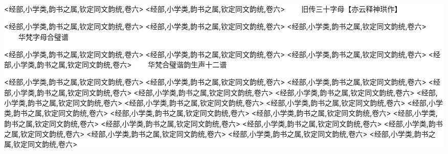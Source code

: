 













<经部,小学类,韵书之属,钦定同文韵统,卷六>
<经部,小学类,韵书之属,钦定同文韵统,卷六>
　　旧传三十字母【亦云释神珙作】















<经部,小学类,韵书之属,钦定同文韵统,卷六>
<经部,小学类,韵书之属,钦定同文韵统,卷六>
<经部,小学类,韵书之属,钦定同文韵统,卷六>
　　华梵字母合璧谱















<经部,小学类,韵书之属,钦定同文韵统,卷六>
<经部,小学类,韵书之属,钦定同文韵统,卷六>
<经部,小学类,韵书之属,钦定同文韵统,卷六>
<经部,小学类,韵书之属,钦定同文韵统,卷六>
　　华梵合璧谐韵生声十二谱















<经部,小学类,韵书之属,钦定同文韵统,卷六>
<经部,小学类,韵书之属,钦定同文韵统,卷六>
<经部,小学类,韵书之属,钦定同文韵统,卷六>
<经部,小学类,韵书之属,钦定同文韵统,卷六>
<经部,小学类,韵书之属,钦定同文韵统,卷六>
<经部,小学类,韵书之属,钦定同文韵统,卷六>
<经部,小学类,韵书之属,钦定同文韵统,卷六>
<经部,小学类,韵书之属,钦定同文韵统,卷六>
<经部,小学类,韵书之属,钦定同文韵统,卷六>
<经部,小学类,韵书之属,钦定同文韵统,卷六>
<经部,小学类,韵书之属,钦定同文韵统,卷六>
<经部,小学类,韵书之属,钦定同文韵统,卷六>
<经部,小学类,韵书之属,钦定同文韵统,卷六>
<经部,小学类,韵书之属,钦定同文韵统,卷六>
<经部,小学类,韵书之属,钦定同文韵统,卷六>
<经部,小学类,韵书之属,钦定同文韵统,卷六>
<经部,小学类,韵书之属,钦定同文韵统,卷六>
<经部,小学类,韵书之属,钦定同文韵统,卷六>
<经部,小学类,韵书之属,钦定同文韵统,卷六>